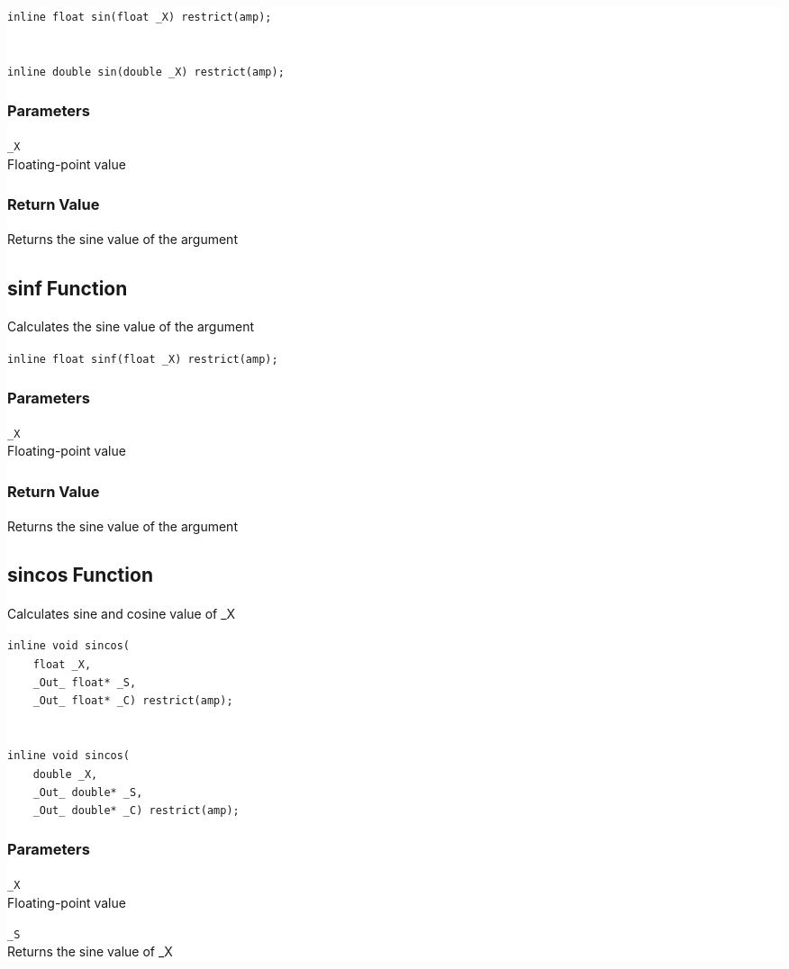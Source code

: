```  
inline float sin(float _X) restrict(amp);

 
inline double sin(double _X) restrict(amp);
```  
  
### Parameters  
 `_X`  
 Floating-point value  
  
### Return Value  
 Returns the sine value of the argument  
  
##  <a name="sinf_function"></a>  sinf Function  
 Calculates the sine value of the argument  
  
```  
inline float sinf(float _X) restrict(amp);
```  
  
### Parameters  
 `_X`  
 Floating-point value  
  
### Return Value  
 Returns the sine value of the argument  
  
##  <a name="sincos_function"></a>  sincos Function  
 Calculates sine and cosine value of _X  
  
```  
inline void sincos(
    float _X,  
    _Out_ float* _S,  
    _Out_ float* _C) restrict(amp);

 
inline void sincos(
    double _X,  
    _Out_ double* _S,  
    _Out_ double* _C) restrict(amp);
```  
  
### Parameters  
 `_X`  
 Floating-point value  
  
 `_S`  
 Returns the sine value of _X  
  